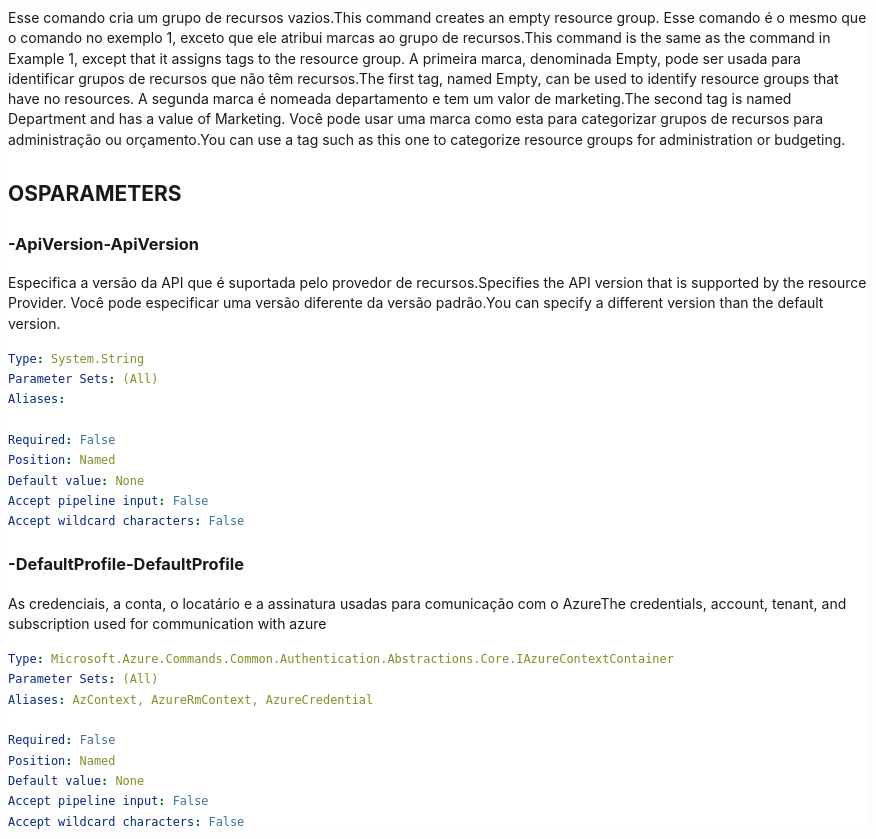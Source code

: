 <span data-ttu-id="90ab2-119">Esse comando cria um grupo de recursos vazios.</span><span class="sxs-lookup"><span data-stu-id="90ab2-119">This command creates an empty resource group.</span></span> <span data-ttu-id="90ab2-120">Esse comando é o mesmo que o comando no exemplo 1, exceto que ele atribui marcas ao grupo de recursos.</span><span class="sxs-lookup"><span data-stu-id="90ab2-120">This command is the same as the command in Example 1, except that it assigns tags to the resource group.</span></span> <span data-ttu-id="90ab2-121">A primeira marca, denominada Empty, pode ser usada para identificar grupos de recursos que não têm recursos.</span><span class="sxs-lookup"><span data-stu-id="90ab2-121">The first tag, named Empty, can be used to identify resource groups that have no resources.</span></span> <span data-ttu-id="90ab2-122">A segunda marca é nomeada departamento e tem um valor de marketing.</span><span class="sxs-lookup"><span data-stu-id="90ab2-122">The second tag is named Department and has a value of Marketing.</span></span> <span data-ttu-id="90ab2-123">Você pode usar uma marca como esta para categorizar grupos de recursos para administração ou orçamento.</span><span class="sxs-lookup"><span data-stu-id="90ab2-123">You can use a tag such as this one to categorize resource groups for administration or budgeting.</span></span>

## <span data-ttu-id="90ab2-124">OS</span><span class="sxs-lookup"><span data-stu-id="90ab2-124">PARAMETERS</span></span>

### <span data-ttu-id="90ab2-125">-ApiVersion</span><span class="sxs-lookup"><span data-stu-id="90ab2-125">-ApiVersion</span></span>
<span data-ttu-id="90ab2-126">Especifica a versão da API que é suportada pelo provedor de recursos.</span><span class="sxs-lookup"><span data-stu-id="90ab2-126">Specifies the API version that is supported by the resource Provider.</span></span>
<span data-ttu-id="90ab2-127">Você pode especificar uma versão diferente da versão padrão.</span><span class="sxs-lookup"><span data-stu-id="90ab2-127">You can specify a different version than the default version.</span></span>

```yaml
Type: System.String
Parameter Sets: (All)
Aliases:

Required: False
Position: Named
Default value: None
Accept pipeline input: False
Accept wildcard characters: False
```

### <span data-ttu-id="90ab2-128">-DefaultProfile</span><span class="sxs-lookup"><span data-stu-id="90ab2-128">-DefaultProfile</span></span>
<span data-ttu-id="90ab2-129">As credenciais, a conta, o locatário e a assinatura usadas para comunicação com o Azure</span><span class="sxs-lookup"><span data-stu-id="90ab2-129">The credentials, account, tenant, and subscription used for communication with azure</span></span>

```yaml
Type: Microsoft.Azure.Commands.Common.Authentication.Abstractions.Core.IAzureContextContainer
Parameter Sets: (All)
Aliases: AzContext, AzureRmContext, AzureCredential

Required: False
Position: Named
Default value: None
Accept pipeline input: False
Accept wildcard characters: False
```
